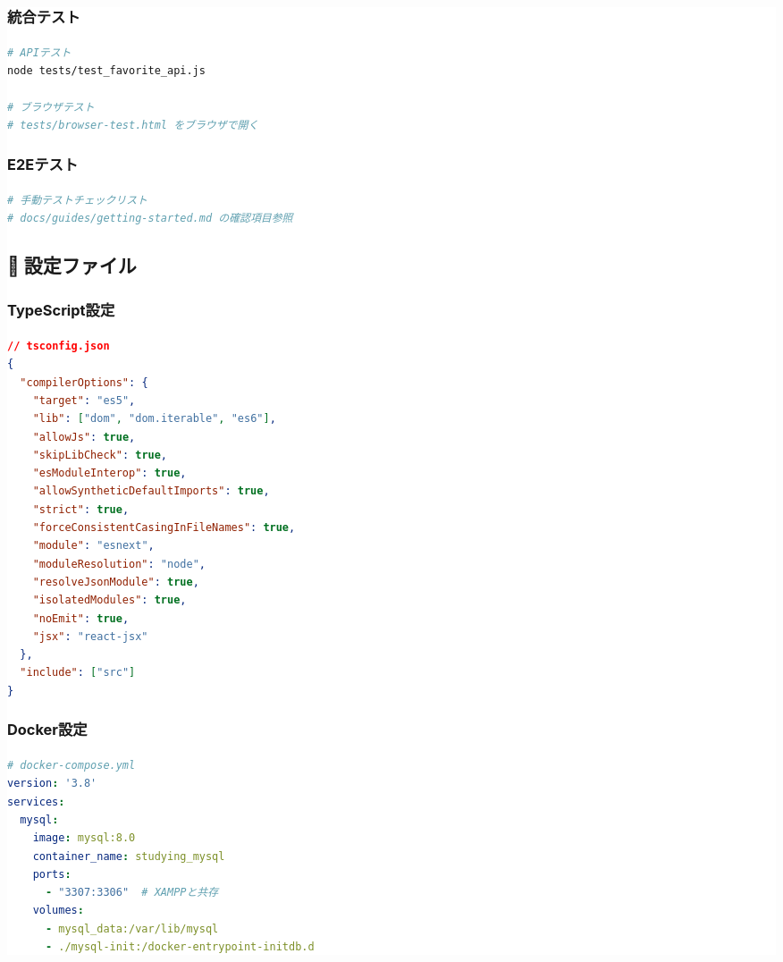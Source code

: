 ### 統合テスト

```bash
# APIテスト
node tests/test_favorite_api.js

# ブラウザテスト
# tests/browser-test.html をブラウザで開く
```

### E2Eテスト

```bash
# 手動テストチェックリスト
# docs/guides/getting-started.md の確認項目参照
```

## 🔧 設定ファイル

### TypeScript設定

```json
// tsconfig.json
{
  "compilerOptions": {
    "target": "es5",
    "lib": ["dom", "dom.iterable", "es6"],
    "allowJs": true,
    "skipLibCheck": true,
    "esModuleInterop": true,
    "allowSyntheticDefaultImports": true,
    "strict": true,
    "forceConsistentCasingInFileNames": true,
    "module": "esnext",
    "moduleResolution": "node",
    "resolveJsonModule": true,
    "isolatedModules": true,
    "noEmit": true,
    "jsx": "react-jsx"
  },
  "include": ["src"]
}
```

### Docker設定

```yaml
# docker-compose.yml
version: '3.8'
services:
  mysql:
    image: mysql:8.0
    container_name: studying_mysql
    ports:
      - "3307:3306"  # XAMPPと共存
    volumes:
      - mysql_data:/var/lib/mysql
      - ./mysql-init:/docker-entrypoint-initdb.d
```
